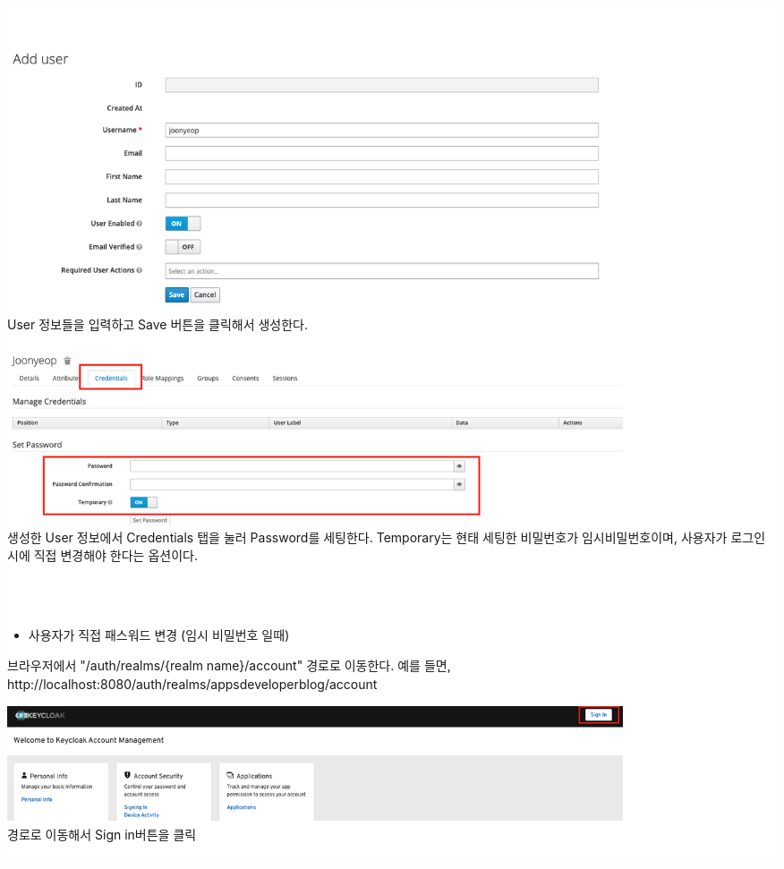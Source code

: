<br/><br/>
<img src="images/manage/add user2.png" width="80%"><br/>
User 정보들을 입력하고 Save 버튼을 클릭해서 생성한다.
<br/><br/>
<img src="images/manage/user password set.png" width="80%"><br/>
생성한 User 정보에서 Credentials 탭을 눌러 Password를 세팅한다. Temporary는 현태 세팅한 비밀번호가 임시비밀번호이며, 사용자가 로그인 시에 직접 변경해야 한다는 옵션이다.

<br/><br/>

* 사용자가 직접 패스워드 변경 (임시 비밀번호 일때)

브라우저에서 "/auth/realms/{realm name}/account" 경로로 이동한다. 예를 들면,<br/>
http://localhost:8080/auth/realms/appsdeveloperblog/account

<img src="images/manage/user password change1.png" width="80%"><br/>
경로로 이동해서 Sign in버튼을 클릭
<br/><br/>